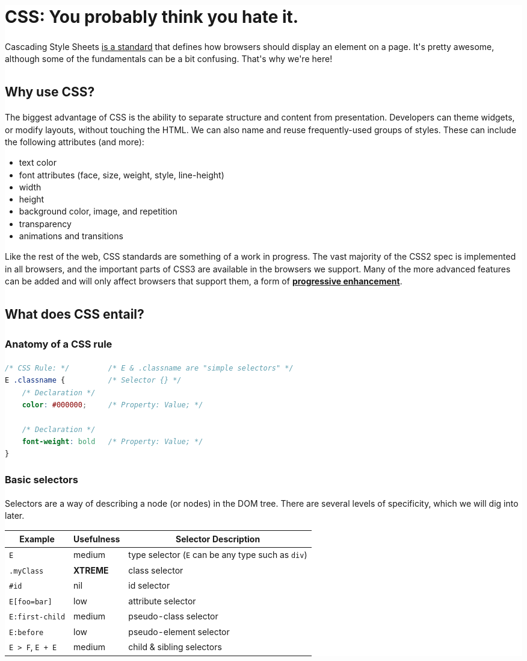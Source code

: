 # CSS: You probably think you hate it.

Cascading Style Sheets [is a standard](http://www.w3.org/Style/CSS) that defines how browsers should display an element on a page. It's pretty awesome, although some of the fundamentals can be a bit confusing. That's why we're here!


## Why use CSS?

The biggest advantage of CSS is the ability to separate structure and content from presentation. Developers can theme widgets, or modify layouts, without touching the HTML. We can also name and reuse frequently-used groups of styles. These can include the following attributes (and more):

* text color
* font attributes (face, size, weight, style, line-height)
* width
* height
* background color, image, and repetition
* transparency
* animations and transitions

Like the rest of the web, CSS standards are something of a work in progress. The vast majority of the CSS2 spec is implemented in all browsers, and the important parts of CSS3 are available in the
browsers we support. Many of the more advanced features can be added and will only affect browsers that support them, a form of [**progressive
enhancement**](http://alistapart.com/article/understandingprogressiveenhancement).

## What does CSS entail?

### Anatomy of a CSS rule

````css
/* CSS Rule: */			/* E & .classname are "simple selectors" */
E .classname {			/* Selector {} */
	/* Declaration */
	color: #000000;		/* Property: Value; */
	
	/* Declaration */
	font-weight: bold	/* Property: Value; */
}
````


### Basic selectors

Selectors are a way of describing a node (or nodes) in the DOM tree. There are several levels of specificity, which we will dig into later.

| Example			   | Usefulness | Selector Description
| -------------------- | ---------- | ------------------------------------
| `E`				   | medium	  	| type selector (`E` can be any type such as `div`)
| `.myClass`		   | **XTREME** | class selector
| `#id`			 	   | nil 		| id selector
| `E[foo=bar]`		   | low		| attribute selector
| `E:first-child`      | medium	  	| pseudo-class selector
| `E:before`		   | low		| pseudo-element selector
| `E > F`, `E + E`	   | medium	  	| child & sibling selectors


 [cani]: http://caniuse.com/
 [mdnintro]: https://developer.mozilla.org/en-US/docs/Web/Guide/HTML/Introduction
 [mdncascade]: https://developer.mozilla.org/en-US/docs/Web/CSS/Cascade
 [mdninheritance]: https://developer.mozilla.org/en-US/docs/Web/CSS/inheritance
 [meyer]: http://meyerweb.com/eric/css/
 [codec]: http://www.codecademy.com/tracks/web
 [abcss]: http://www.abookapart.com/products/css3-for-web-designers
 [abhtml]: http://www.abookapart.com/products/html5-for-web-designers
 [rsg-colors]: https://trunk.redfintest.com/admin/style-guide/stingray/brand-colors
 [ie-limits]: http://blogs.msdn.com/b/ieinternals/archive/2011/05/14/10164546.aspx